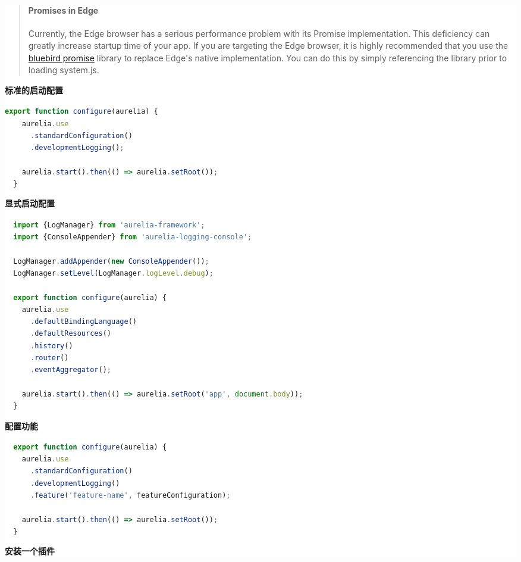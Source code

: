 >#### Promises in Edge
>Currently, the Edge browser has a serious performance problem with its Promise implementation. This deficiency can greatly increase startup time of your app. If you are targeting the Edge browser, it is highly recommended that you use the [bluebird promise](http://bluebirdjs.com/docs/getting-started.html) library to replace Edge's native implementation. You can do this by simply referencing the library prior to loading system.js.

**标准的启动配置**

``` javascript
export function configure(aurelia) {
    aurelia.use
      .standardConfiguration()
      .developmentLogging();
  
    aurelia.start().then(() => aurelia.setRoot());
  }
```
**显式启动配置**
  

``` javascript
  import {LogManager} from 'aurelia-framework';
  import {ConsoleAppender} from 'aurelia-logging-console';
  
  LogManager.addAppender(new ConsoleAppender());
  LogManager.setLevel(LogManager.logLevel.debug);
  
  export function configure(aurelia) {
    aurelia.use
      .defaultBindingLanguage()
      .defaultResources()
      .history()
      .router()
      .eventAggregator();
  
    aurelia.start().then(() => aurelia.setRoot('app', document.body));
  }
```
**配置功能**
 

``` javascript
  export function configure(aurelia) {
    aurelia.use
      .standardConfiguration()
      .developmentLogging()
      .feature('feature-name', featureConfiguration);
  
    aurelia.start().then(() => aurelia.setRoot());
  }

```
**安装一个插件**
